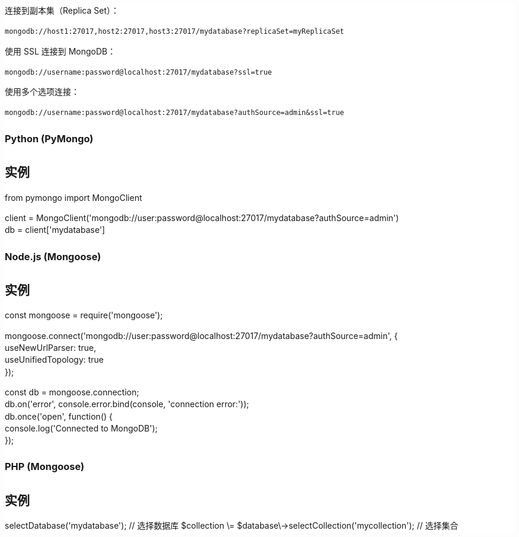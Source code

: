 连接到副本集（Replica Set）：

```
mongodb://host1:27017,host2:27017,host3:27017/mydatabase?replicaSet=myReplicaSet
```

使用 SSL 连接到 MongoDB：

```
mongodb://username:password@localhost:27017/mydatabase?ssl=true
```

使用多个选项连接：

```
mongodb://username:password@localhost:27017/mydatabase?authSource=admin&ssl=true
```

### Python (PyMongo)

## 实例

from pymongo import MongoClient

client \= MongoClient('mongodb://user:password@localhost:27017/mydatabase?authSource=admin')  
db \= client\['mydatabase'\]

### Node.js (Mongoose)

## 实例

const mongoose \= require('mongoose');

mongoose.connect('mongodb://user:password@localhost:27017/mydatabase?authSource=admin', {  
  useNewUrlParser: true,  
  useUnifiedTopology: true  
});

const db \= mongoose.connection;  
db.on('error', console.error.bind(console, 'connection error:'));  
db.once('open', function() {  
  console.log('Connected to MongoDB');  
});

### PHP (Mongoose)

## 实例

<?php  
require 'vendor/autoload.php'; // 引入 Composer 自动加载文件

$client \= new MongoDB\\Client("mongodb://localhost:27017"); // 连接到本地 MongoDB 实例  
$database \= $client\->selectDatabase('mydatabase'); // 选择数据库  
$collection \= $database\->selectCollection('mycollection'); // 选择集合
